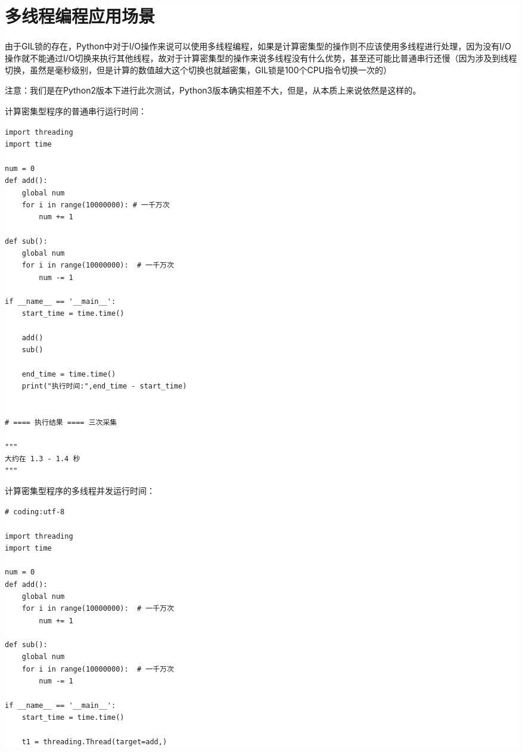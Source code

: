 

# 多线程编程应用场景

由于GIL锁的存在，Python中对于I/O操作来说可以使用多线程编程，如果是计算密集型的操作则不应该使用多线程进行处理，因为没有I/O操作就不能通过I/O切换来执行其他线程，故对于计算密集型的操作来说多线程没有什么优势，甚至还可能比普通串行还慢（因为涉及到线程切换，虽然是毫秒级别，但是计算的数值越大这个切换也就越密集，GIL锁是100个CPU指令切换一次的）

注意：我们是在Python2版本下进行此次测试，Python3版本确实相差不大，但是，从本质上来说依然是这样的。

计算密集型程序的普通串行运行时间：

```
import threading
import time

num = 0
def add():
    global num
    for i in range(10000000): # 一千万次
        num += 1

def sub():
    global num
    for i in range(10000000):  # 一千万次
        num -= 1

if __name__ == '__main__':
    start_time = time.time()

    add()
    sub()

    end_time = time.time()
    print("执行时间:",end_time - start_time)
    
    
# ==== 执行结果 ==== 三次采集

"""
大约在 1.3 - 1.4 秒
"""
```

计算密集型程序的多线程并发运行时间：

```
# coding:utf-8

import threading
import time

num = 0
def add():
    global num
    for i in range(10000000):  # 一千万次
        num += 1

def sub():
    global num
    for i in range(10000000):  # 一千万次
        num -= 1

if __name__ == '__main__':
    start_time = time.time()

    t1 = threading.Thread(target=add,)
```